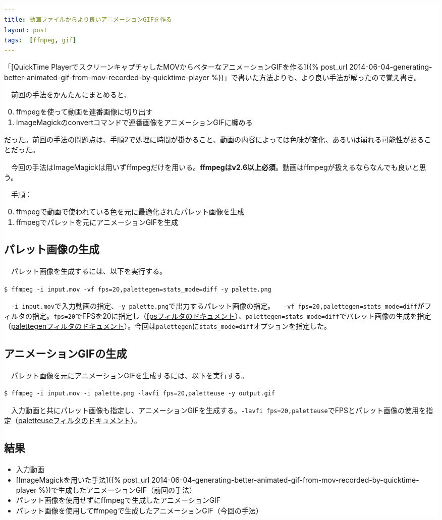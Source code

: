 ```yaml
---
title: 動画ファイルからより良いアニメーションGIFを作る
layout: post
tags:  [ffmpeg, gif]
---
```


「[QuickTime PlayerでスクリーンキャプチャしたMOVからベターなアニメーションGIFを作る]({% post_url 2014-06-04-generating-better-animated-gif-from-mov-recorded-by-quicktime-player %})」で書いた方法よりも、より良い手法が解ったので覚え書き。

　前回の手法をかんたんにまとめると、

0. ffmpegを使って動画を連番画像に切り出す
0. ImageMagickのconvertコマンドで連番画像をアニメーションGIFに纏める

だった。前回の手法の問題点は、手順2で処理に時間が掛かること、動画の内容によっては色味が変化、あるいは崩れる可能性があることだった。

　今回の手法はImageMagickは用いずffmpegだけを用いる。**ffmpegはv2.6以上必須**。動画はffmpegが扱えるならなんでも良いと思う。

　手順：

0. ffmpegで動画で使われている色を元に最適化されたパレット画像を生成
0. ffmpegでパレットを元にアニメーションGIFを生成

## パレット画像の生成

　パレット画像を生成するには、以下を実行する。

```
$ ffmpeg -i input.mov -vf fps=20,palettegen=stats_mode=diff -y palette.png
```

　`-i input.mov`で入力動画の指定、`-y palette.png`で出力するパレット画像の指定。
　`-vf fps=20,palettegen=stats_mode=diff`がフィルタの指定。`fps=20`でFPSを20に指定し（[fpsフィルタのドキュメント](https://ffmpeg.org/ffmpeg-filters.html#fps-1)）、`palettegen=stats_mode=diff`でパレット画像の生成を指定（[palettegenフィルタのドキュメント](https://ffmpeg.org/ffmpeg-filters.html#palettegen-1)）。今回は`palettegen`に`stats_mode=diff`オプションを指定した。

## アニメーションGIFの生成

　パレット画像を元にアニメーションGIFを生成するには、以下を実行する。

```
$ ffmpeg -i input.mov -i palette.png -lavfi fps=20,paletteuse -y output.gif
```

　入力動画と共にパレット画像も指定し、アニメーションGIFを生成する。`-lavfi fps=20,paletteuse`でFPSとパレット画像の使用を指定（[paletteuseフィルタのドキュメント](https://ffmpeg.org/ffmpeg-filters.html#paletteuse)）。

## 結果

- 入力動画
- [ImageMagickを用いた手法]({% post_url 2014-06-04-generating-better-animated-gif-from-mov-recorded-by-quicktime-player %})で生成したアニメーションGIF（前回の手法）
- パレット画像を使用せずにffmpegで生成したアニメーションGIF
- パレット画像を使用してffmpegで生成したアニメーションGIF（今回の手法）
